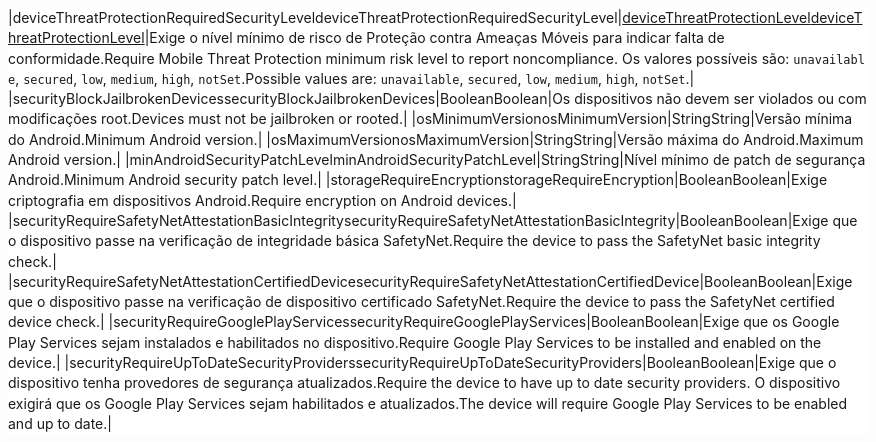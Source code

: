 |<span data-ttu-id="1b6b9-189">deviceThreatProtectionRequiredSecurityLevel</span><span class="sxs-lookup"><span data-stu-id="1b6b9-189">deviceThreatProtectionRequiredSecurityLevel</span></span>|[<span data-ttu-id="1b6b9-190">deviceThreatProtectionLevel</span><span class="sxs-lookup"><span data-stu-id="1b6b9-190">deviceThreatProtectionLevel</span></span>](../resources/intune-deviceconfig-devicethreatprotectionlevel.md)|<span data-ttu-id="1b6b9-191">Exige o nível mínimo de risco de Proteção contra Ameaças Móveis para indicar falta de conformidade.</span><span class="sxs-lookup"><span data-stu-id="1b6b9-191">Require Mobile Threat Protection minimum risk level to report noncompliance.</span></span> <span data-ttu-id="1b6b9-192">Os valores possíveis são: `unavailable`, `secured`, `low`, `medium`, `high`, `notSet`.</span><span class="sxs-lookup"><span data-stu-id="1b6b9-192">Possible values are: `unavailable`, `secured`, `low`, `medium`, `high`, `notSet`.</span></span>|
|<span data-ttu-id="1b6b9-193">securityBlockJailbrokenDevices</span><span class="sxs-lookup"><span data-stu-id="1b6b9-193">securityBlockJailbrokenDevices</span></span>|<span data-ttu-id="1b6b9-194">Boolean</span><span class="sxs-lookup"><span data-stu-id="1b6b9-194">Boolean</span></span>|<span data-ttu-id="1b6b9-195">Os dispositivos não devem ser violados ou com modificações root.</span><span class="sxs-lookup"><span data-stu-id="1b6b9-195">Devices must not be jailbroken or rooted.</span></span>|
|<span data-ttu-id="1b6b9-196">osMinimumVersion</span><span class="sxs-lookup"><span data-stu-id="1b6b9-196">osMinimumVersion</span></span>|<span data-ttu-id="1b6b9-197">String</span><span class="sxs-lookup"><span data-stu-id="1b6b9-197">String</span></span>|<span data-ttu-id="1b6b9-198">Versão mínima do Android.</span><span class="sxs-lookup"><span data-stu-id="1b6b9-198">Minimum Android version.</span></span>|
|<span data-ttu-id="1b6b9-199">osMaximumVersion</span><span class="sxs-lookup"><span data-stu-id="1b6b9-199">osMaximumVersion</span></span>|<span data-ttu-id="1b6b9-200">String</span><span class="sxs-lookup"><span data-stu-id="1b6b9-200">String</span></span>|<span data-ttu-id="1b6b9-201">Versão máxima do Android.</span><span class="sxs-lookup"><span data-stu-id="1b6b9-201">Maximum Android version.</span></span>|
|<span data-ttu-id="1b6b9-202">minAndroidSecurityPatchLevel</span><span class="sxs-lookup"><span data-stu-id="1b6b9-202">minAndroidSecurityPatchLevel</span></span>|<span data-ttu-id="1b6b9-203">String</span><span class="sxs-lookup"><span data-stu-id="1b6b9-203">String</span></span>|<span data-ttu-id="1b6b9-204">Nível mínimo de patch de segurança Android.</span><span class="sxs-lookup"><span data-stu-id="1b6b9-204">Minimum Android security patch level.</span></span>|
|<span data-ttu-id="1b6b9-205">storageRequireEncryption</span><span class="sxs-lookup"><span data-stu-id="1b6b9-205">storageRequireEncryption</span></span>|<span data-ttu-id="1b6b9-206">Boolean</span><span class="sxs-lookup"><span data-stu-id="1b6b9-206">Boolean</span></span>|<span data-ttu-id="1b6b9-207">Exige criptografia em dispositivos Android.</span><span class="sxs-lookup"><span data-stu-id="1b6b9-207">Require encryption on Android devices.</span></span>|
|<span data-ttu-id="1b6b9-208">securityRequireSafetyNetAttestationBasicIntegrity</span><span class="sxs-lookup"><span data-stu-id="1b6b9-208">securityRequireSafetyNetAttestationBasicIntegrity</span></span>|<span data-ttu-id="1b6b9-209">Boolean</span><span class="sxs-lookup"><span data-stu-id="1b6b9-209">Boolean</span></span>|<span data-ttu-id="1b6b9-210">Exige que o dispositivo passe na verificação de integridade básica SafetyNet.</span><span class="sxs-lookup"><span data-stu-id="1b6b9-210">Require the device to pass the SafetyNet basic integrity check.</span></span>|
|<span data-ttu-id="1b6b9-211">securityRequireSafetyNetAttestationCertifiedDevice</span><span class="sxs-lookup"><span data-stu-id="1b6b9-211">securityRequireSafetyNetAttestationCertifiedDevice</span></span>|<span data-ttu-id="1b6b9-212">Boolean</span><span class="sxs-lookup"><span data-stu-id="1b6b9-212">Boolean</span></span>|<span data-ttu-id="1b6b9-213">Exige que o dispositivo passe na verificação de dispositivo certificado SafetyNet.</span><span class="sxs-lookup"><span data-stu-id="1b6b9-213">Require the device to pass the SafetyNet certified device check.</span></span>|
|<span data-ttu-id="1b6b9-214">securityRequireGooglePlayServices</span><span class="sxs-lookup"><span data-stu-id="1b6b9-214">securityRequireGooglePlayServices</span></span>|<span data-ttu-id="1b6b9-215">Boolean</span><span class="sxs-lookup"><span data-stu-id="1b6b9-215">Boolean</span></span>|<span data-ttu-id="1b6b9-216">Exige que os Google Play Services sejam instalados e habilitados no dispositivo.</span><span class="sxs-lookup"><span data-stu-id="1b6b9-216">Require Google Play Services to be installed and enabled on the device.</span></span>|
|<span data-ttu-id="1b6b9-217">securityRequireUpToDateSecurityProviders</span><span class="sxs-lookup"><span data-stu-id="1b6b9-217">securityRequireUpToDateSecurityProviders</span></span>|<span data-ttu-id="1b6b9-218">Boolean</span><span class="sxs-lookup"><span data-stu-id="1b6b9-218">Boolean</span></span>|<span data-ttu-id="1b6b9-219">Exige que o dispositivo tenha provedores de segurança atualizados.</span><span class="sxs-lookup"><span data-stu-id="1b6b9-219">Require the device to have up to date security providers.</span></span> <span data-ttu-id="1b6b9-220">O dispositivo exigirá que os Google Play Services sejam habilitados e atualizados.</span><span class="sxs-lookup"><span data-stu-id="1b6b9-220">The device will require Google Play Services to be enabled and up to date.</span></span>|